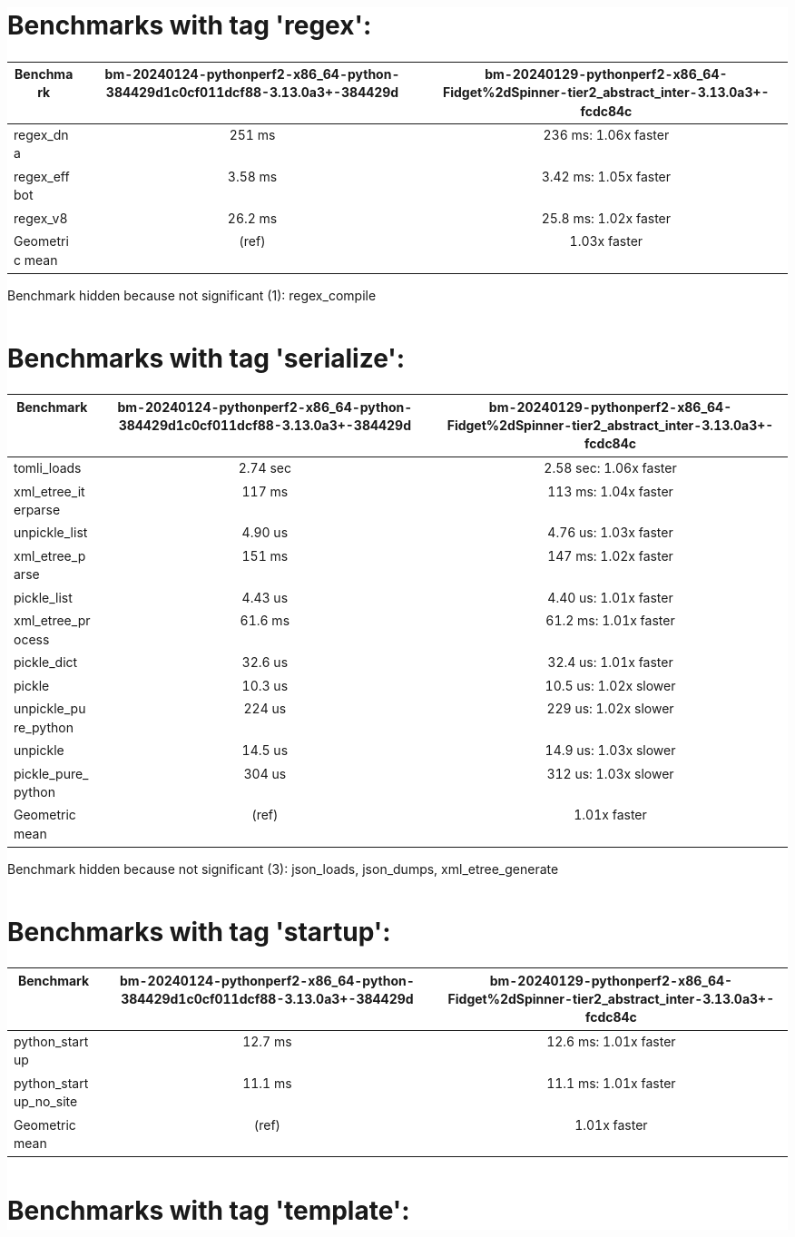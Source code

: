 Benchmarks with tag 'regex':
============================

| Benchmark      | bm-20240124-pythonperf2-x86_64-python-384429d1c0cf011dcf88-3.13.0a3+-384429d | bm-20240129-pythonperf2-x86_64-Fidget%2dSpinner-tier2_abstract_inter-3.13.0a3+-fcdc84c |
|----------------|:----------------------------------------------------------------------------:|:--------------------------------------------------------------------------------------:|
| regex_dna      | 251 ms                                                                       | 236 ms: 1.06x faster                                                                   |
| regex_effbot   | 3.58 ms                                                                      | 3.42 ms: 1.05x faster                                                                  |
| regex_v8       | 26.2 ms                                                                      | 25.8 ms: 1.02x faster                                                                  |
| Geometric mean | (ref)                                                                        | 1.03x faster                                                                           |

Benchmark hidden because not significant (1): regex_compile

Benchmarks with tag 'serialize':
================================

| Benchmark            | bm-20240124-pythonperf2-x86_64-python-384429d1c0cf011dcf88-3.13.0a3+-384429d | bm-20240129-pythonperf2-x86_64-Fidget%2dSpinner-tier2_abstract_inter-3.13.0a3+-fcdc84c |
|----------------------|:----------------------------------------------------------------------------:|:--------------------------------------------------------------------------------------:|
| tomli_loads          | 2.74 sec                                                                     | 2.58 sec: 1.06x faster                                                                 |
| xml_etree_iterparse  | 117 ms                                                                       | 113 ms: 1.04x faster                                                                   |
| unpickle_list        | 4.90 us                                                                      | 4.76 us: 1.03x faster                                                                  |
| xml_etree_parse      | 151 ms                                                                       | 147 ms: 1.02x faster                                                                   |
| pickle_list          | 4.43 us                                                                      | 4.40 us: 1.01x faster                                                                  |
| xml_etree_process    | 61.6 ms                                                                      | 61.2 ms: 1.01x faster                                                                  |
| pickle_dict          | 32.6 us                                                                      | 32.4 us: 1.01x faster                                                                  |
| pickle               | 10.3 us                                                                      | 10.5 us: 1.02x slower                                                                  |
| unpickle_pure_python | 224 us                                                                       | 229 us: 1.02x slower                                                                   |
| unpickle             | 14.5 us                                                                      | 14.9 us: 1.03x slower                                                                  |
| pickle_pure_python   | 304 us                                                                       | 312 us: 1.03x slower                                                                   |
| Geometric mean       | (ref)                                                                        | 1.01x faster                                                                           |

Benchmark hidden because not significant (3): json_loads, json_dumps, xml_etree_generate

Benchmarks with tag 'startup':
==============================

| Benchmark              | bm-20240124-pythonperf2-x86_64-python-384429d1c0cf011dcf88-3.13.0a3+-384429d | bm-20240129-pythonperf2-x86_64-Fidget%2dSpinner-tier2_abstract_inter-3.13.0a3+-fcdc84c |
|------------------------|:----------------------------------------------------------------------------:|:--------------------------------------------------------------------------------------:|
| python_startup         | 12.7 ms                                                                      | 12.6 ms: 1.01x faster                                                                  |
| python_startup_no_site | 11.1 ms                                                                      | 11.1 ms: 1.01x faster                                                                  |
| Geometric mean         | (ref)                                                                        | 1.01x faster                                                                           |

Benchmarks with tag 'template':
===============================
